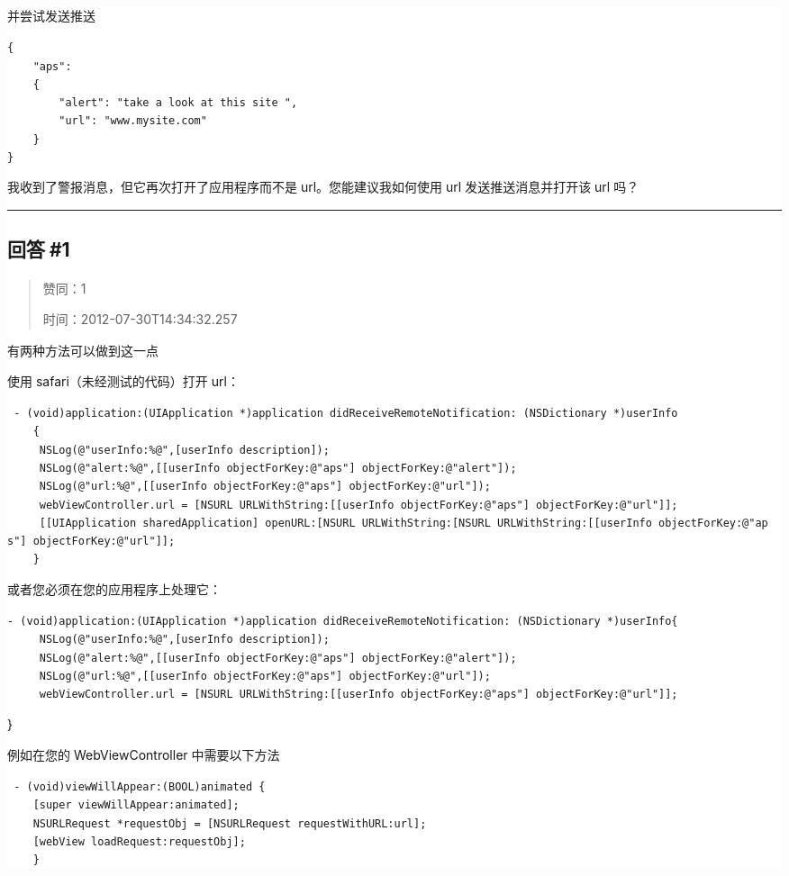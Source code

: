 并尝试发送推送

```
{
    "aps": 
    {
        "alert": "take a look at this site ",
        "url": "www.mysite.com"
    }
} 
```

我收到了警报消息，但它再次打开了应用程序而不是 url。您能建议我如何使用 url 发送推送消息并打开该 url 吗？

* * *

## 回答 #1

> 赞同：1
> 
> 时间：2012-07-30T14:34:32.257

有两种方法可以做到这一点

使用 safari（未经测试的代码）打开 url：

```
 - (void)application:(UIApplication *)application didReceiveRemoteNotification: (NSDictionary *)userInfo
    { 
     NSLog(@"userInfo:%@",[userInfo description]); 
     NSLog(@"alert:%@",[[userInfo objectForKey:@"aps"] objectForKey:@"alert"]);
     NSLog(@"url:%@",[[userInfo objectForKey:@"aps"] objectForKey:@"url"]); 
     webViewController.url = [NSURL URLWithString:[[userInfo objectForKey:@"aps"] objectForKey:@"url"]];
     [[UIApplication sharedApplication] openURL:[NSURL URLWithString:[NSURL URLWithString:[[userInfo objectForKey:@"aps"] objectForKey:@"url"]];
    } 
```

或者您必须在您的应用程序上处理它：

```
- (void)application:(UIApplication *)application didReceiveRemoteNotification: (NSDictionary *)userInfo{ 
     NSLog(@"userInfo:%@",[userInfo description]); 
     NSLog(@"alert:%@",[[userInfo objectForKey:@"aps"] objectForKey:@"alert"]);
     NSLog(@"url:%@",[[userInfo objectForKey:@"aps"] objectForKey:@"url"]); 
     webViewController.url = [NSURL URLWithString:[[userInfo objectForKey:@"aps"] objectForKey:@"url"]]; 
```

}

例如在您的 WebViewController 中需要以下方法

```
 - (void)viewWillAppear:(BOOL)animated { 
    [super viewWillAppear:animated];
    NSURLRequest *requestObj = [NSURLRequest requestWithURL:url];
    [webView loadRequest:requestObj];
    } 
```
